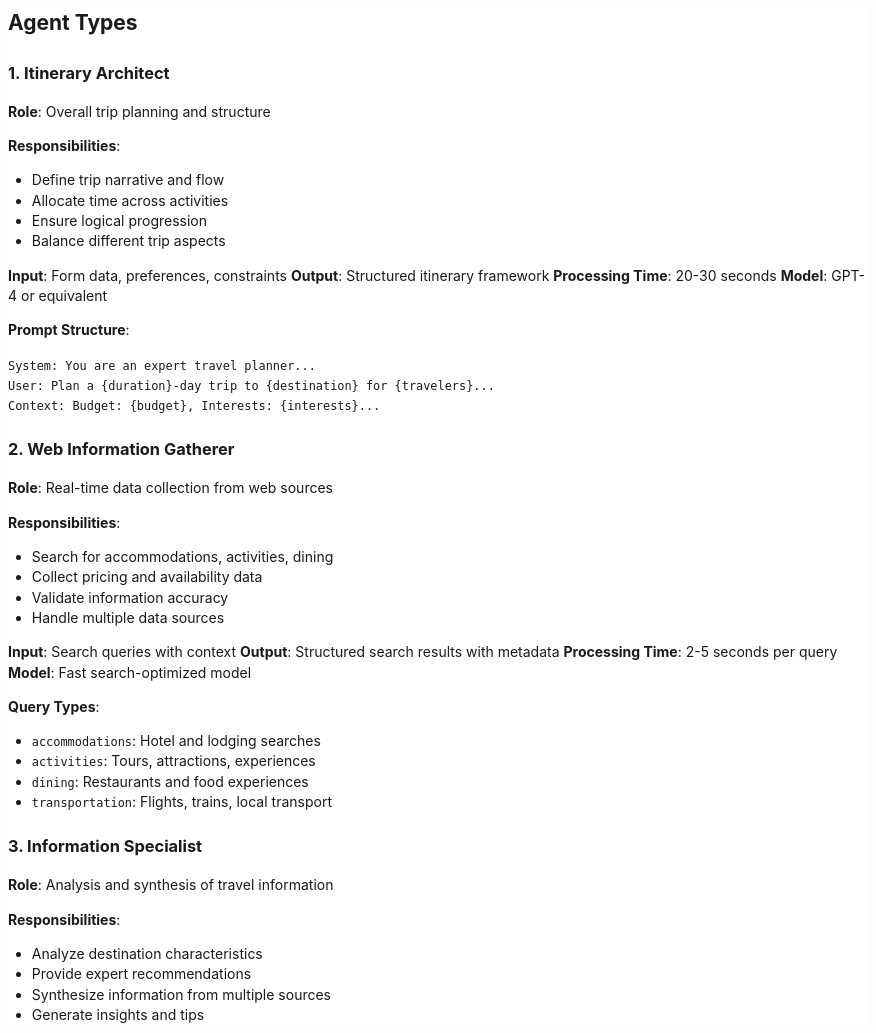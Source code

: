 ## Agent Types

### 1. Itinerary Architect

**Role**: Overall trip planning and structure

**Responsibilities**:

- Define trip narrative and flow
- Allocate time across activities
- Ensure logical progression
- Balance different trip aspects

**Input**: Form data, preferences, constraints
**Output**: Structured itinerary framework
**Processing Time**: 20-30 seconds
**Model**: GPT-4 or equivalent

**Prompt Structure**:

```
System: You are an expert travel planner...
User: Plan a {duration}-day trip to {destination} for {travelers}...
Context: Budget: {budget}, Interests: {interests}...
```

### 2. Web Information Gatherer

**Role**: Real-time data collection from web sources

**Responsibilities**:

- Search for accommodations, activities, dining
- Collect pricing and availability data
- Validate information accuracy
- Handle multiple data sources

**Input**: Search queries with context
**Output**: Structured search results with metadata
**Processing Time**: 2-5 seconds per query
**Model**: Fast search-optimized model

**Query Types**:

- `accommodations`: Hotel and lodging searches
- `activities`: Tours, attractions, experiences
- `dining`: Restaurants and food experiences
- `transportation`: Flights, trains, local transport

### 3. Information Specialist

**Role**: Analysis and synthesis of travel information

**Responsibilities**:

- Analyze destination characteristics
- Provide expert recommendations
- Synthesize information from multiple sources
- Generate insights and tips
